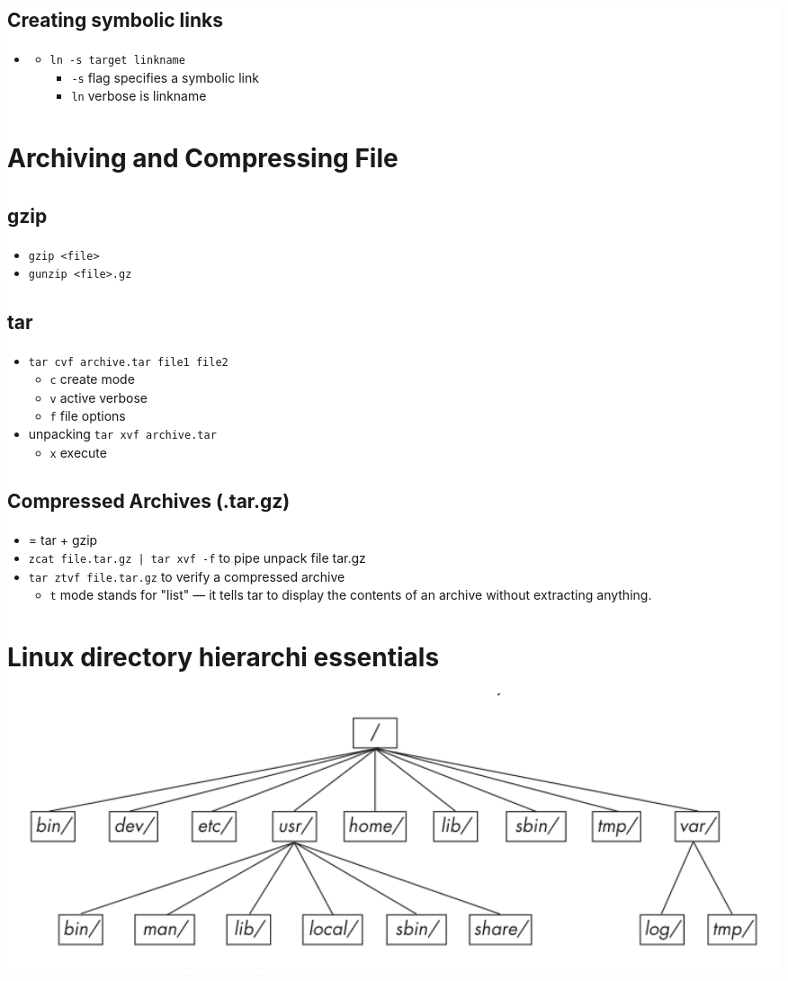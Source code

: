 ## Creating symbolic links
- 
  - `ln -s target linkname`
    - `-s` flag specifies a symbolic link
    - `ln` verbose is linkname

# Archiving and Compressing File
## gzip 
- `gzip <file>`
- `gunzip <file>.gz`

## tar
- `tar cvf archive.tar file1 file2` 
  - `c` create mode
  - `v` active verbose
  - `f` file options 
- unpacking `tar xvf archive.tar`
    - `x` execute

## Compressed Archives (.tar.gz)
- = tar + gzip
- `zcat file.tar.gz | tar xvf -f` to pipe unpack file tar.gz
- `tar ztvf file.tar.gz` to verify a compressed archive
  - `t` mode stands for "list" — it tells tar to display the contents of an archive without extracting anything.

# Linux directory hierarchi essentials


<p align="center">
<img src="image/image4.png" alt="Linux directory hierarchy" width="1000"/>
</p>
